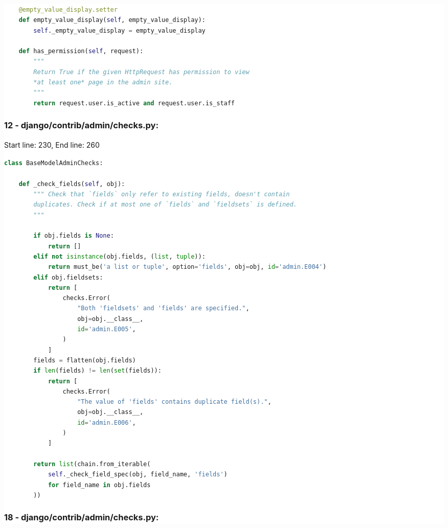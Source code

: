```python
    @empty_value_display.setter
    def empty_value_display(self, empty_value_display):
        self._empty_value_display = empty_value_display

    def has_permission(self, request):
        """
        Return True if the given HttpRequest has permission to view
        *at least one* page in the admin site.
        """
        return request.user.is_active and request.user.is_staff
```
### 12 - django/contrib/admin/checks.py:

Start line: 230, End line: 260

```python
class BaseModelAdminChecks:

    def _check_fields(self, obj):
        """ Check that `fields` only refer to existing fields, doesn't contain
        duplicates. Check if at most one of `fields` and `fieldsets` is defined.
        """

        if obj.fields is None:
            return []
        elif not isinstance(obj.fields, (list, tuple)):
            return must_be('a list or tuple', option='fields', obj=obj, id='admin.E004')
        elif obj.fieldsets:
            return [
                checks.Error(
                    "Both 'fieldsets' and 'fields' are specified.",
                    obj=obj.__class__,
                    id='admin.E005',
                )
            ]
        fields = flatten(obj.fields)
        if len(fields) != len(set(fields)):
            return [
                checks.Error(
                    "The value of 'fields' contains duplicate field(s).",
                    obj=obj.__class__,
                    id='admin.E006',
                )
            ]

        return list(chain.from_iterable(
            self._check_field_spec(obj, field_name, 'fields')
            for field_name in obj.fields
        ))
```
### 18 - django/contrib/admin/checks.py:
